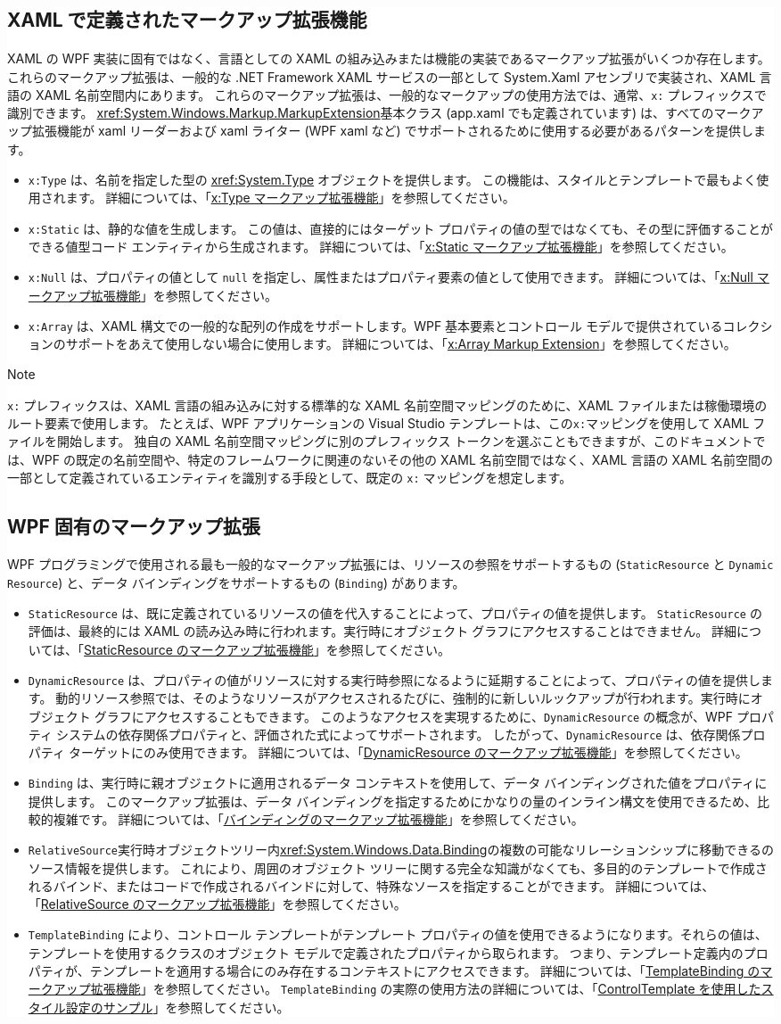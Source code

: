 <a name="XAML_Defined_Markup_Extensions"></a>   
## <a name="xaml-defined-markup-extensions"></a>XAML で定義されたマークアップ拡張機能  
 XAML の WPF 実装に固有ではなく、言語としての XAML の組み込みまたは機能の実装であるマークアップ拡張がいくつか存在します。 これらのマークアップ拡張は、一般的な .NET Framework XAML サービスの一部として System.Xaml アセンブリで実装され、XAML 言語の XAML 名前空間内にあります。 これらのマークアップ拡張は、一般的なマークアップの使用方法では、通常、`x:` プレフィックスで識別できます。 <xref:System.Windows.Markup.MarkupExtension>基本クラス (app.xaml でも定義されています) は、すべてのマークアップ拡張機能が xaml リーダーおよび xaml ライター (WPF xaml など) でサポートされるために使用する必要があるパターンを提供します。  
  
- `x:Type` は、名前を指定した型の <xref:System.Type> オブジェクトを提供します。 この機能は、スタイルとテンプレートで最もよく使用されます。 詳細については、「[x:Type マークアップ拡張機能](../../xaml-services/x-type-markup-extension.md)」を参照してください。  
  
- `x:Static` は、静的な値を生成します。 この値は、直接的にはターゲット プロパティの値の型ではなくても、その型に評価することができる値型コード エンティティから生成されます。 詳細については、「[x:Static マークアップ拡張機能](../../xaml-services/x-static-markup-extension.md)」を参照してください。  
  
- `x:Null` は、プロパティの値として `null` を指定し、属性またはプロパティ要素の値として使用できます。 詳細については、「[x:Null マークアップ拡張機能](../../xaml-services/x-null-markup-extension.md)」を参照してください。  
  
- `x:Array` は、XAML 構文での一般的な配列の作成をサポートします。WPF 基本要素とコントロール モデルで提供されているコレクションのサポートをあえて使用しない場合に使用します。 詳細については、「[x:Array Markup Extension](../../xaml-services/x-array-markup-extension.md)」を参照してください。  
  
> [!NOTE]
> `x:` プレフィックスは、XAML 言語の組み込みに対する標準的な XAML 名前空間マッピングのために、XAML ファイルまたは稼働環境のルート要素で使用します。 たとえば、WPF アプリケーションの Visual Studio テンプレートは、この`x:`マッピングを使用して XAML ファイルを開始します。 独自の XAML 名前空間マッピングに別のプレフィックス トークンを選ぶこともできますが、このドキュメントでは、WPF の既定の名前空間や、特定のフレームワークに関連のないその他の XAML 名前空間ではなく、XAML 言語の XAML 名前空間の一部として定義されているエンティティを識別する手段として、既定の `x:` マッピングを想定します。  
  
<a name="WPF_Specific_Markup_Extensions"></a>   
## <a name="wpf-specific-markup-extensions"></a>WPF 固有のマークアップ拡張  
 WPF プログラミングで使用される最も一般的なマークアップ拡張には、リソースの参照をサポートするもの (`StaticResource` と `DynamicResource`) と、データ バインディングをサポートするもの (`Binding`) があります。  
  
- `StaticResource` は、既に定義されているリソースの値を代入することによって、プロパティの値を提供します。 `StaticResource` の評価は、最終的には XAML の読み込み時に行われます。実行時にオブジェクト グラフにアクセスすることはできません。 詳細については、「[StaticResource のマークアップ拡張機能](staticresource-markup-extension.md)」を参照してください。  
  
- `DynamicResource` は、プロパティの値がリソースに対する実行時参照になるように延期することによって、プロパティの値を提供します。 動的リソース参照では、そのようなリソースがアクセスされるたびに、強制的に新しいルックアップが行われます。実行時にオブジェクト グラフにアクセスすることもできます。 このようなアクセスを実現するために、`DynamicResource` の概念が、WPF プロパティ システムの依存関係プロパティと、評価された式によってサポートされます。 したがって、`DynamicResource` は、依存関係プロパティ ターゲットにのみ使用できます。 詳細については、「[DynamicResource のマークアップ拡張機能](dynamicresource-markup-extension.md)」を参照してください。  
  
- `Binding` は、実行時に親オブジェクトに適用されるデータ コンテキストを使用して、データ バインディングされた値をプロパティに提供します。 このマークアップ拡張は、データ バインディングを指定するためにかなりの量のインライン構文を使用できるため、比較的複雑です。 詳細については、「[バインディングのマークアップ拡張機能](binding-markup-extension.md)」を参照してください。  
  
- `RelativeSource`実行時オブジェクトツリー内<xref:System.Windows.Data.Binding>の複数の可能なリレーションシップに移動できるのソース情報を提供します。 これにより、周囲のオブジェクト ツリーに関する完全な知識がなくても、多目的のテンプレートで作成されるバインド、またはコードで作成されるバインドに対して、特殊なソースを指定することができます。 詳細については、「[RelativeSource のマークアップ拡張機能](relativesource-markupextension.md)」を参照してください。  
  
- `TemplateBinding` により、コントロール テンプレートがテンプレート プロパティの値を使用できるようになります。それらの値は、テンプレートを使用するクラスのオブジェクト モデルで定義されたプロパティから取られます。 つまり、テンプレート定義内のプロパティが、テンプレートを適用する場合にのみ存在するコンテキストにアクセスできます。 詳細については、「[TemplateBinding のマークアップ拡張機能](templatebinding-markup-extension.md)」を参照してください。 `TemplateBinding` の実際の使用方法の詳細については、「[ControlTemplate を使用したスタイル設定のサンプル](https://github.com/Microsoft/WPF-Samples/tree/master/Styles%20&%20Templates/IntroToStylingAndTemplating)」を参照してください。  
  